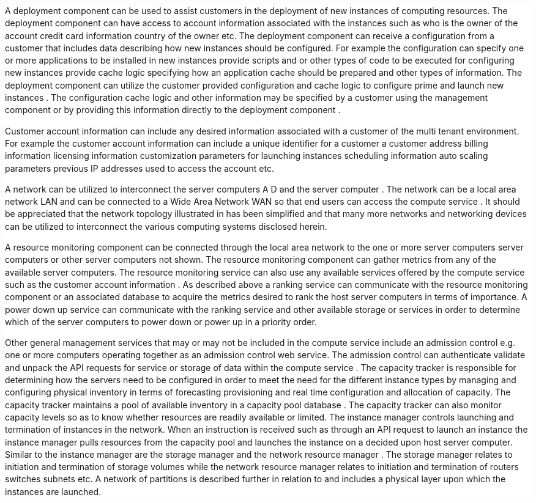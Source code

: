 A deployment component can be used to assist customers in the deployment of new instances of computing resources. The deployment component can have access to account information associated with the instances such as who is the owner of the account credit card information country of the owner etc. The deployment component can receive a configuration from a customer that includes data describing how new instances should be configured. For example the configuration can specify one or more applications to be installed in new instances provide scripts and or other types of code to be executed for configuring new instances provide cache logic specifying how an application cache should be prepared and other types of information. The deployment component can utilize the customer provided configuration and cache logic to configure prime and launch new instances . The configuration cache logic and other information may be specified by a customer using the management component or by providing this information directly to the deployment component .

Customer account information can include any desired information associated with a customer of the multi tenant environment. For example the customer account information can include a unique identifier for a customer a customer address billing information licensing information customization parameters for launching instances scheduling information auto scaling parameters previous IP addresses used to access the account etc.

A network can be utilized to interconnect the server computers A D and the server computer . The network can be a local area network LAN and can be connected to a Wide Area Network WAN so that end users can access the compute service . It should be appreciated that the network topology illustrated in has been simplified and that many more networks and networking devices can be utilized to interconnect the various computing systems disclosed herein.

A resource monitoring component can be connected through the local area network to the one or more server computers server computers or other server computers not shown. The resource monitoring component can gather metrics from any of the available server computers. The resource monitoring service can also use any available services offered by the compute service such as the customer account information . As described above a ranking service can communicate with the resource monitoring component or an associated database to acquire the metrics desired to rank the host server computers in terms of importance. A power down up service can communicate with the ranking service and other available storage or services in order to determine which of the server computers to power down or power up in a priority order.

Other general management services that may or may not be included in the compute service include an admission control e.g. one or more computers operating together as an admission control web service. The admission control can authenticate validate and unpack the API requests for service or storage of data within the compute service . The capacity tracker is responsible for determining how the servers need to be configured in order to meet the need for the different instance types by managing and configuring physical inventory in terms of forecasting provisioning and real time configuration and allocation of capacity. The capacity tracker maintains a pool of available inventory in a capacity pool database . The capacity tracker can also monitor capacity levels so as to know whether resources are readily available or limited. The instance manager controls launching and termination of instances in the network. When an instruction is received such as through an API request to launch an instance the instance manager pulls resources from the capacity pool and launches the instance on a decided upon host server computer. Similar to the instance manager are the storage manager and the network resource manager . The storage manager relates to initiation and termination of storage volumes while the network resource manager relates to initiation and termination of routers switches subnets etc. A network of partitions is described further in relation to and includes a physical layer upon which the instances are launched.
